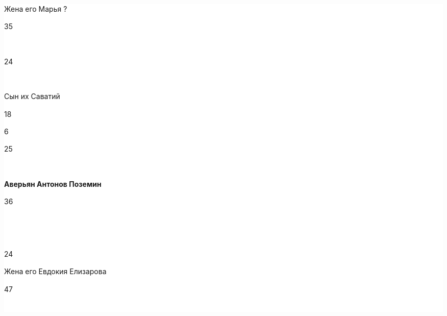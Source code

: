 </td>
<td width="227">
<p>Жена его Марья ?</p>
</td>
<td width="58">
<p>35</p>
</td>
</tr>
<tr>
<td width="47">
<p>&nbsp;</p>
</td>
<td width="57">
<p>24</p>
</td>
<td width="57">
<p>&nbsp;</p>
</td>
<td width="227">
<p>Сын их Саватий</p>
</td>
<td width="58">
<p>18</p>
</td>
</tr>
<tr>
<td width="47">
<p>6</p>
</td>
<td width="57">
<p>25</p>
</td>
<td width="57">
<p>&nbsp;</p>
</td>
<td width="227">
<p><strong>Аверьян Антонов Поземин</strong></p>
</td>
<td width="58">
<p>36</p>
</td>
</tr>
<tr>
<td width="47">
<p>&nbsp;</p>
</td>
<td width="57">
<p>&nbsp;</p>
</td>
<td width="57">
<p>24</p>
</td>
<td width="227">
<p>Жена его Евдокия Елизарова</p>
</td>
<td width="58">
<p>47</p>
</td>
</tr>
<tr>
<td width="47">
<p>&nbsp;</p>
</td>
<td width="57">